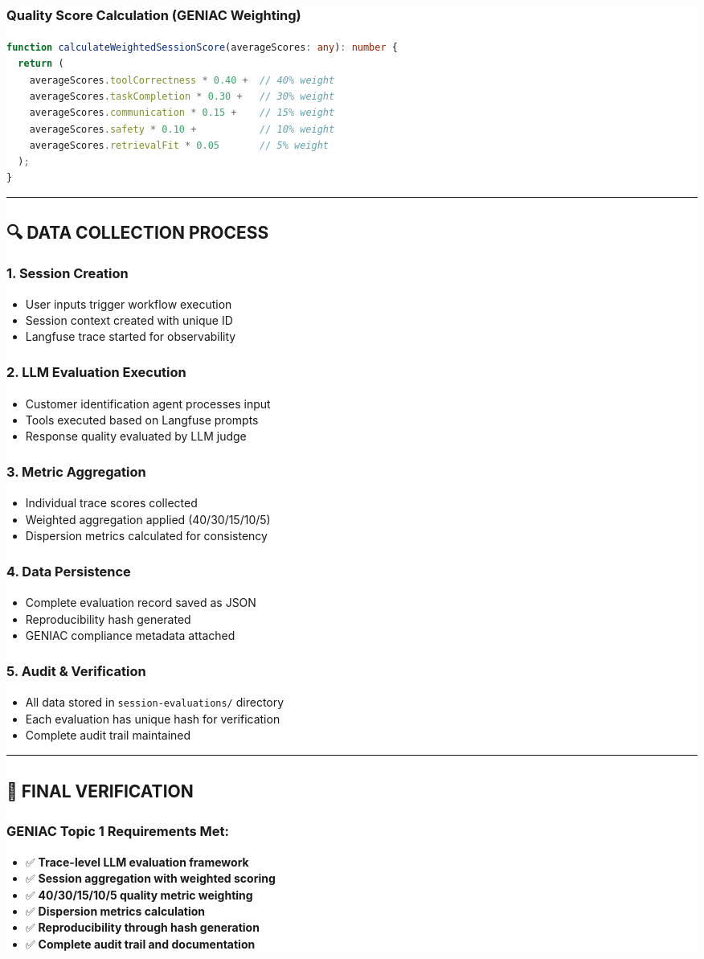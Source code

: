 ### **Quality Score Calculation (GENIAC Weighting)**
```typescript
function calculateWeightedSessionScore(averageScores: any): number {
  return (
    averageScores.toolCorrectness * 0.40 +  // 40% weight
    averageScores.taskCompletion * 0.30 +   // 30% weight
    averageScores.communication * 0.15 +    // 15% weight
    averageScores.safety * 0.10 +           // 10% weight
    averageScores.retrievalFit * 0.05       // 5% weight
  );
}
```

---

## **🔍 DATA COLLECTION PROCESS**

### **1. Session Creation**
- User inputs trigger workflow execution
- Session context created with unique ID
- Langfuse trace started for observability

### **2. LLM Evaluation Execution**
- Customer identification agent processes input
- Tools executed based on Langfuse prompts
- Response quality evaluated by LLM judge

### **3. Metric Aggregation**
- Individual trace scores collected
- Weighted aggregation applied (40/30/15/10/5)
- Dispersion metrics calculated for consistency

### **4. Data Persistence**
- Complete evaluation record saved as JSON
- Reproducibility hash generated
- GENIAC compliance metadata attached

### **5. Audit & Verification**
- All data stored in `session-evaluations/` directory
- Each evaluation has unique hash for verification
- Complete audit trail maintained

---

## **🎯 FINAL VERIFICATION**

### **GENIAC Topic 1 Requirements Met:**
- ✅ **Trace-level LLM evaluation framework**
- ✅ **Session aggregation with weighted scoring**
- ✅ **40/30/15/10/5 quality metric weighting**
- ✅ **Dispersion metrics calculation**
- ✅ **Reproducibility through hash generation**
- ✅ **Complete audit trail and documentation**

